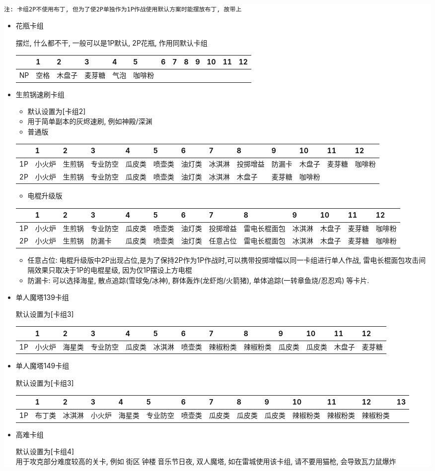     注: 卡组2P不使用布丁, 但为了使2P单独作为1P作战使用默认方案时能摆放布丁, 故带上


* 花瓶卡组

    摆烂, 什么都不干, 一般可以是1P默认, 2P花瓶, 作用同默认卡组

    |    | 1  | 2   | 3   | 4  | 5   | 6 | 7 | 8 | 9 | 10 | 11 | 12 |
    |:---|:---|:----|:----|:---|:----|:--|:--|:--|:--|:---|:---|:---|
    | NP | 空格 | 木盘子 | 麦芽糖 | 气泡 | 咖啡粉 |   |   |   |   |    |    |    |


* 生煎锅速刷卡组

    * 默认设置为[卡组2]  
    * 用于简单副本的灰烬速刷, 例如神殿/深渊
    * 普通版

    |    | 1   | 2   | 3    | 4   | 5   | 6   | 7   | 8    | 9   | 10  | 11  | 12  |
    |:---|:----|:----|:-----|:----|:----|:----|:----|:-----|:----|:----|:----|:----|
    | 1P | 小火炉 | 生煎锅 | 专业防空 | 瓜皮类 | 喷壶类 | 油灯类 | 冰淇淋 | 投掷增益 | 防漏卡 | 木盘子 | 麦芽糖 | 咖啡粉 |    |
    | 2P | 小火炉 | 生煎锅 | 专业防空 | 瓜皮类 | 喷壶类 | 油灯类 | 冰淇淋 | 木盘子  | 麦芽糖 | 咖啡粉 |     |
    
    * 电棍升级版

    |    | 1   | 2   | 3    | 4   | 5   | 6   | 7    | 8      | 9   | 10  | 11  | 12  |
    |:---|:----|:----|:-----|:----|:----|:----|:-----|:-------|:----|:----|:----|:----|
    | 1P | 小火炉 | 生煎锅 | 专业防空 | 瓜皮类 | 喷壶类 | 油灯类 | 投掷增益 | 雷电长棍面包 | 冰淇淋 | 木盘子 | 麦芽糖 | 咖啡粉 |
    | 2P | 小火炉 | 生煎锅 | 防漏卡  | 瓜皮类 | 喷壶类 | 油灯类 | 任意占位 | 雷电长棍面包 | 冰淇淋 | 木盘子 | 麦芽糖 | 咖啡粉 |

    * 任意占位: 电棍升级版中2P出现占位,是为了保持2P作为1P作战时,可以携带投掷增幅以同一卡组进行单人作战, 雷电长棍面包攻击间隔效果只取决于1P的电棍星级, 因为仅1P摆设上方电棍  
    * 防漏卡: 可以选择海星, 散点追踪(雪球兔/冰神), 群体轰炸(龙虾炮/火箭猪), 单体追踪(一转章鱼烧/忍忍鸡) 等卡片.

* 单人魔塔139卡组

    默认设置为[卡组3]

    |    | 1   | 2   | 3    | 4   | 5   | 6   | 7    | 8    | 9   | 10  | 11  | 12  |
    |:---|:----|:----|:-----|:----|:----|:----|:-----|:-----|:----|:----|:----|:----|
    | 1P | 小火炉 | 海星类 | 专业防空 | 瓜皮类 | 冰淇淋 | 喷壶类 | 辣椒粉类 | 辣椒粉类 | 瓜皮类 | 瓜皮类 | 木盘子 | 麦芽糖 | 

* 单人魔塔149卡组

    默认设置为[卡组3]

    |    | 1   | 2   | 3   | 4   | 5    | 6   | 7   | 8   | 9   | 10   | 11   | 12   | 13 |
    |:---|:----|:----|:----|:----|:-----|:----|:----|:----|:----|:-----|:-----|:-----|:---|
    | 1P | 布丁类 | 冰淇淋 | 小火炉 | 海星类 | 专业防空 | 喷壶类 | 瓜皮类 | 瓜皮类 | 瓜皮类 | 辣椒粉类 | 辣椒粉类 | 辣椒粉类 |


* 高难卡组

    默认设置为[卡组4]  
    用于攻克部分难度较高的关卡, 例如 街区 钟楼 音乐节日夜, 双人魔塔,
    如在雷城使用该卡组, 请不要用猫枪, 会导致瓦力鼠爆炸
